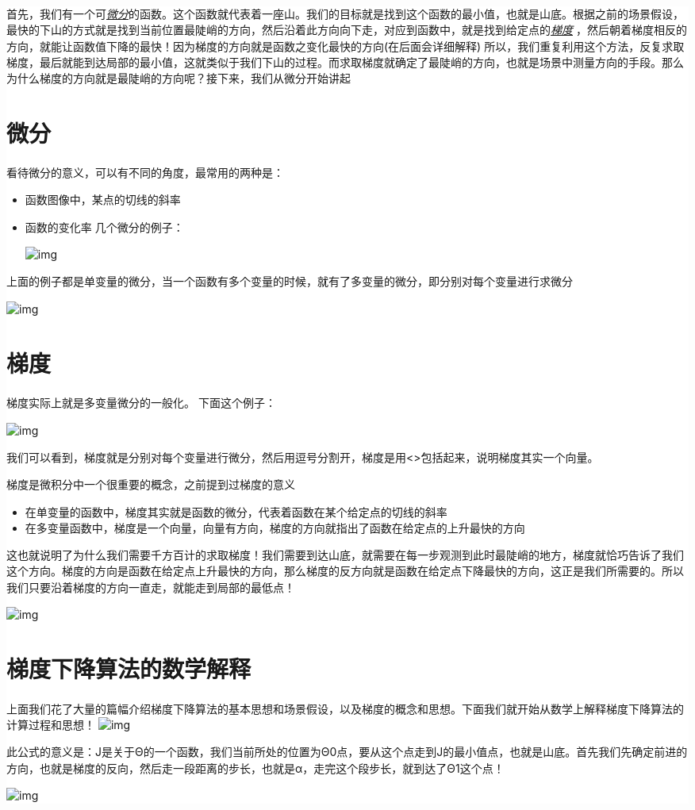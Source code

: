 首先，我们有一个可[*微分*](https://link.jianshu.com?t=https%3A%2F%2Fen.wikipedia.org%2Fwiki%2FDifferentiable_function)的函数。这个函数就代表着一座山。我们的目标就是找到这个函数的最小值，也就是山底。根据之前的场景假设，最快的下山的方式就是找到当前位置最陡峭的方向，然后沿着此方向向下走，对应到函数中，就是找到给定点的[*梯度*](https://link.jianshu.com?t=https%3A%2F%2Fen.wikipedia.org%2Fwiki%2FGradient) ，然后朝着梯度相反的方向，就能让函数值下降的最快！因为梯度的方向就是函数之变化最快的方向(在后面会详细解释)
 所以，我们重复利用这个方法，反复求取梯度，最后就能到达局部的最小值，这就类似于我们下山的过程。而求取梯度就确定了最陡峭的方向，也就是场景中测量方向的手段。那么为什么梯度的方向就是最陡峭的方向呢？接下来，我们从微分开始讲起

# 微分

看待微分的意义，可以有不同的角度，最常用的两种是：

- 函数图像中，某点的切线的斜率

- 函数的变化率
  几个微分的例子：

  ![img](https://raw.githubusercontent.com/Reid00/image-host/main/20220607/image.1aa0zb1palq8.webp)

上面的例子都是单变量的微分，当一个函数有多个变量的时候，就有了多变量的微分，即分别对每个变量进行求微分

![img](https://raw.githubusercontent.com/Reid00/image-host/main/20220607/image.47wlwrtv0060.webp)



# 梯度

梯度实际上就是多变量微分的一般化。
下面这个例子：

![img](https://raw.githubusercontent.com/Reid00/image-host/main/20220607/image.18f8xif49sq.webp)

我们可以看到，梯度就是分别对每个变量进行微分，然后用逗号分割开，梯度是用<>包括起来，说明梯度其实一个向量。

梯度是微积分中一个很重要的概念，之前提到过梯度的意义

- 在单变量的函数中，梯度其实就是函数的微分，代表着函数在某个给定点的切线的斜率
- 在多变量函数中，梯度是一个向量，向量有方向，梯度的方向就指出了函数在给定点的上升最快的方向

这也就说明了为什么我们需要千方百计的求取梯度！我们需要到达山底，就需要在每一步观测到此时最陡峭的地方，梯度就恰巧告诉了我们这个方向。梯度的方向是函数在给定点上升最快的方向，那么梯度的反方向就是函数在给定点下降最快的方向，这正是我们所需要的。所以我们只要沿着梯度的方向一直走，就能走到局部的最低点！

![img](https://raw.githubusercontent.com/Reid00/image-host/main/20220607/image.5ne3f60e6s00.webp)



# 梯度下降算法的数学解释

上面我们花了大量的篇幅介绍梯度下降算法的基本思想和场景假设，以及梯度的概念和思想。下面我们就开始从数学上解释梯度下降算法的计算过程和思想！
![img](https://raw.githubusercontent.com/Reid00/image-host/main/20220607/image.6cpvdqqp4j40.webp)

此公式的意义是：J是关于Θ的一个函数，我们当前所处的位置为Θ0点，要从这个点走到J的最小值点，也就是山底。首先我们先确定前进的方向，也就是梯度的反向，然后走一段距离的步长，也就是α，走完这个段步长，就到达了Θ1这个点！

![img](https://raw.githubusercontent.com/Reid00/image-host/main/20220607/image.1uglcp2k1jls.webp)

